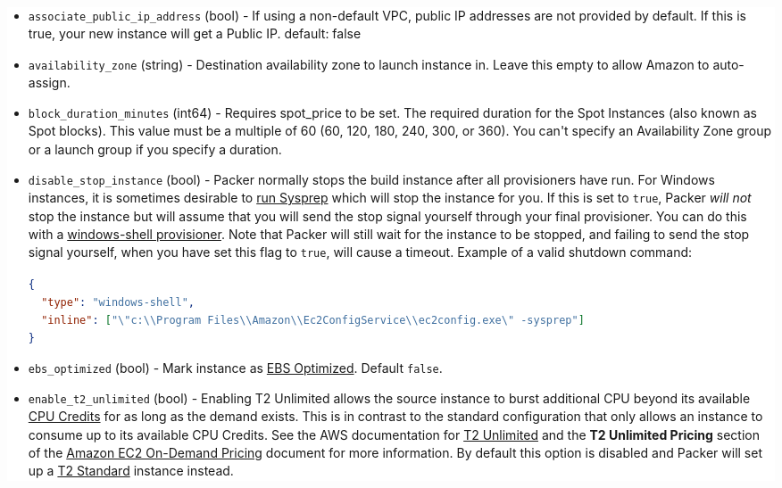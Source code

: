 

-   `associate_public_ip_address` (bool) - If using a non-default VPC,
    public IP addresses are not provided by default. If this is true, your
    new instance will get a Public IP. default: false
    
-   `availability_zone` (string) - Destination availability zone to launch
    instance in. Leave this empty to allow Amazon to auto-assign.
    
-   `block_duration_minutes` (int64) - Requires spot_price to be set. The
    required duration for the Spot Instances (also known as Spot blocks). This
    value must be a multiple of 60 (60, 120, 180, 240, 300, or 360). You can't
    specify an Availability Zone group or a launch group if you specify a
    duration.
    
-   `disable_stop_instance` (bool) - Packer normally stops the build instance after all provisioners have
    run. For Windows instances, it is sometimes desirable to [run
    Sysprep](http://docs.aws.amazon.com/AWSEC2/latest/WindowsGuide/ami-create-standard.html)
    which will stop the instance for you. If this is set to `true`, Packer
    *will not* stop the instance but will assume that you will send the stop
    signal yourself through your final provisioner. You can do this with a
    [windows-shell
    provisioner](https://www.packer.io/docs/provisioners/windows-shell.html).
    Note that Packer will still wait for the instance to be stopped, and
    failing to send the stop signal yourself, when you have set this flag to
    `true`, will cause a timeout.
    Example of a valid shutdown command:
    
    ``` json
    {
      "type": "windows-shell",
      "inline": ["\"c:\\Program Files\\Amazon\\Ec2ConfigService\\ec2config.exe\" -sysprep"]
    }
    ```
    
-   `ebs_optimized` (bool) - Mark instance as [EBS
    Optimized](https://docs.aws.amazon.com/AWSEC2/latest/UserGuide/EBSOptimized.html).
    Default `false`.
    
-   `enable_t2_unlimited` (bool) - Enabling T2 Unlimited allows the source instance to burst additional CPU
    beyond its available [CPU
    Credits](https://docs.aws.amazon.com/AWSEC2/latest/UserGuide/t2-credits-baseline-concepts.html)
    for as long as the demand exists. This is in contrast to the standard
    configuration that only allows an instance to consume up to its
    available CPU Credits. See the AWS documentation for [T2
    Unlimited](https://docs.aws.amazon.com/AWSEC2/latest/UserGuide/t2-unlimited.html)
    and the **T2 Unlimited Pricing** section of the [Amazon EC2 On-Demand
    Pricing](https://aws.amazon.com/ec2/pricing/on-demand/) document for
    more information. By default this option is disabled and Packer will set
    up a [T2
    Standard](https://docs.aws.amazon.com/AWSEC2/latest/UserGuide/t2-std.html)
    instance instead.
    